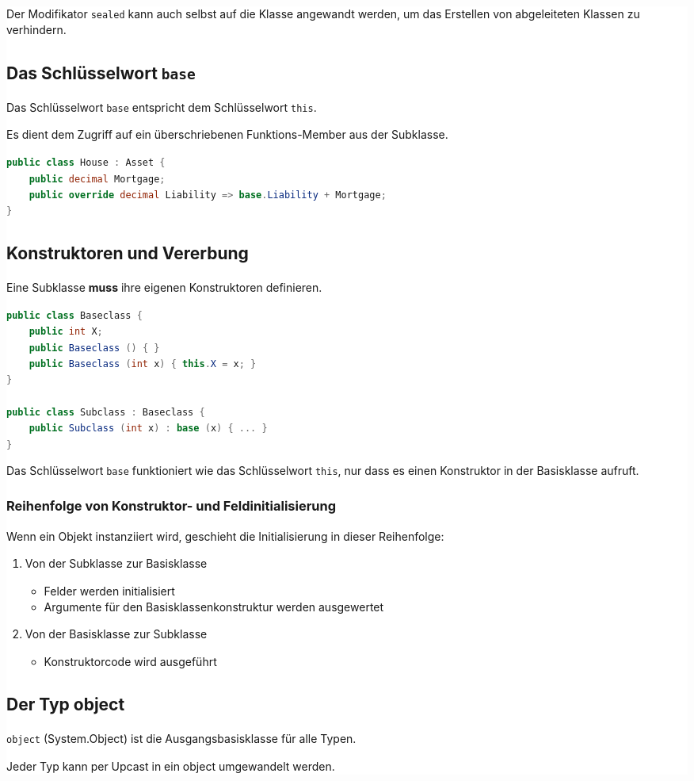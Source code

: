 Der Modifikator `sealed` kann auch selbst auf die Klasse angewandt werden, um das Erstellen von abgeleiteten Klassen zu verhindern.


## Das Schlüsselwort `base`

Das Schlüsselwort `base` entspricht dem Schlüsselwort `this`.

Es dient dem Zugriff auf ein überschriebenen Funktions-Member aus der Subklasse.

```csharp
public class House : Asset {
    public decimal Mortgage;
    public override decimal Liability => base.Liability + Mortgage; 
}
```


## Konstruktoren und Vererbung

Eine Subklasse **muss** ihre eigenen Konstruktoren definieren.

```csharp
public class Baseclass {
    public int X;
    public Baseclass () { }
    public Baseclass (int x) { this.X = x; }
}

public class Subclass : Baseclass { 
    public Subclass (int x) : base (x) { ... }
}
```

Das Schlüsselwort `base` funktioniert wie das Schlüsselwort `this`, nur dass es einen Konstruktor in der Basisklasse aufruft.


### Reihenfolge von Konstruktor- und Feldinitialisierung

Wenn ein Objekt instanziiert wird, geschieht die Initialisierung in dieser Reihenfolge:

1. Von der Subklasse zur Basisklasse
    - Felder werden initialisiert
    - Argumente für den Basisklassenkonstruktur werden ausgewertet

2. Von der Basisklasse zur Subklasse
    - Konstruktorcode wird ausgeführt


## Der Typ object

`object` (System.Object) ist die Ausgangsbasisklasse für alle Typen.

Jeder Typ kann per Upcast in ein object umgewandelt werden.


